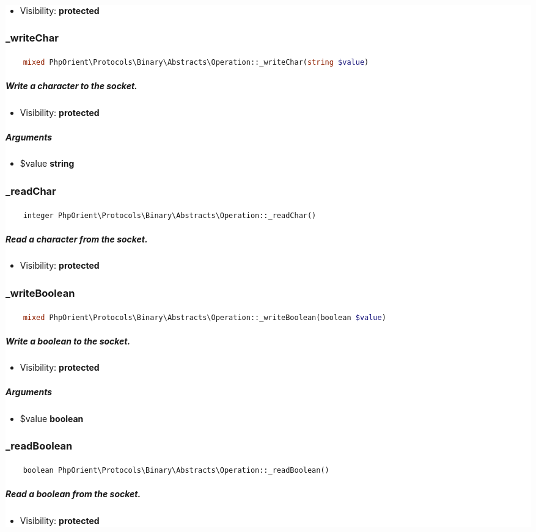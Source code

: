 

* Visibility: **protected**




### _writeChar
```php
    mixed PhpOrient\Protocols\Binary\Abstracts\Operation::_writeChar(string $value)
```
##### Write a character to the socket.



* Visibility: **protected**


##### Arguments
* $value **string**



### _readChar
```php
    integer PhpOrient\Protocols\Binary\Abstracts\Operation::_readChar()
```
##### Read a character from the socket.



* Visibility: **protected**




### _writeBoolean
```php
    mixed PhpOrient\Protocols\Binary\Abstracts\Operation::_writeBoolean(boolean $value)
```
##### Write a boolean to the socket.



* Visibility: **protected**


##### Arguments
* $value **boolean**



### _readBoolean
```php
    boolean PhpOrient\Protocols\Binary\Abstracts\Operation::_readBoolean()
```
##### Read a boolean from the socket.



* Visibility: **protected**

